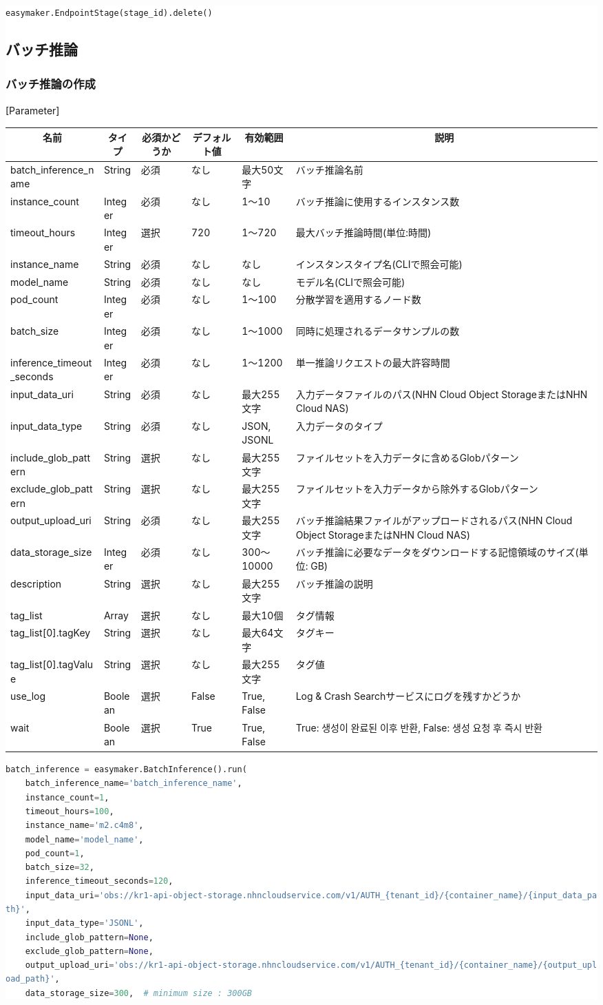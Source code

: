 ```python
easymaker.EndpointStage(stage_id).delete()
```

## バッチ推論

### バッチ推論の作成

[Parameter]

| 名前                     | タイプ   | 必須かどうか | デフォルト値 | 有効範囲  | 説明                                                                                 |
| ------------------------- | ------- | --------- | ------ | ----------- | ------------------------------------------------------------------------------------- |
| batch_inference_name      | String  | 必須     | なし   | 最大50文字  | バッチ推論名前                                                                       |
| instance_count            | Integer | 必須     | なし   | 1～10        | バッチ推論に使用するインスタンス数                                                       |
| timeout_hours             | Integer | 選択     | 720    | 1～720       | 最大バッチ推論時間(単位:時間)                                                       |
| instance_name             | String  | 必須     | なし   | なし        | インスタンスタイプ名(CLIで照会可能)                                                   |
| model_name                | String  | 必須     | なし   | なし        | モデル名(CLIで照会可能)                                                            |
| pod_count                 | Integer | 必須     | なし   | 1～100       | 分散学習を適用するノード数                                                           |
| batch_size                | Integer | 必須     | なし   | 1～1000      | 同時に処理されるデータサンプルの数                                                      |
| inference_timeout_seconds | Integer | 必須     | なし   | 1～1200      | 単一推論リクエストの最大許容時間                                                      |
| input_data_uri            | String  | 必須     | なし   | 最大255文字 | 入力データファイルのパス(NHN Cloud Object StorageまたはNHN Cloud NAS)                    |
| input_data_type           | String  | 必須     | なし   | JSON, JSONL | 入力データのタイプ                                                                   |
| include_glob_pattern      | String  | 選択     | なし   | 最大255文字 | ファイルセットを入力データに含めるGlobパターン                                         |
| exclude_glob_pattern      | String  | 選択     | なし   | 最大255文字 | ファイルセットを入力データから除外するGlobパターン                                         |
| output_upload_uri         | String  | 必須     | なし   | 最大255文字 | バッチ推論結果ファイルがアップロードされるパス(NHN Cloud Object StorageまたはNHN Cloud NAS)      |
| data_storage_size         | Integer | 必須     | なし   | 300～10000   | バッチ推論に必要なデータをダウンロードする記憶領域のサイズ(単位: GB)                       |
| description               | String  | 選択     | なし   | 最大255文字 | バッチ推論の説明                                                                |
| tag_list                  | Array   | 選択     | なし   | 最大10個  | タグ情報                                                                            |
| tag_list[0].tagKey        | String  | 選択     | なし   | 最大64文字  | タグキー                                                                               |
| tag_list[0].tagValue      | String  | 選択     | なし   | 最大255文字 | タグ値                                                                              |
| use_log                   | Boolean | 選択     | False  | True, False | Log & Crash Searchサービスにログを残すかどうか                                        |
| wait                      | Boolean | 選択     | True   | True, False | True: 생성이 완료된 이후 반환, False: 생성 요청 후 즉시 반환 |

```python
batch_inference = easymaker.BatchInference().run(
    batch_inference_name='batch_inference_name',
    instance_count=1,
    timeout_hours=100,
    instance_name='m2.c4m8',
    model_name='model_name',
    pod_count=1,
    batch_size=32,
    inference_timeout_seconds=120,
    input_data_uri='obs://kr1-api-object-storage.nhncloudservice.com/v1/AUTH_{tenant_id}/{container_name}/{input_data_path}',
    input_data_type='JSONL',
    include_glob_pattern=None,
    exclude_glob_pattern=None,
    output_upload_uri='obs://kr1-api-object-storage.nhncloudservice.com/v1/AUTH_{tenant_id}/{container_name}/{output_upload_path}',
    data_storage_size=300,  # minimum size : 300GB
```